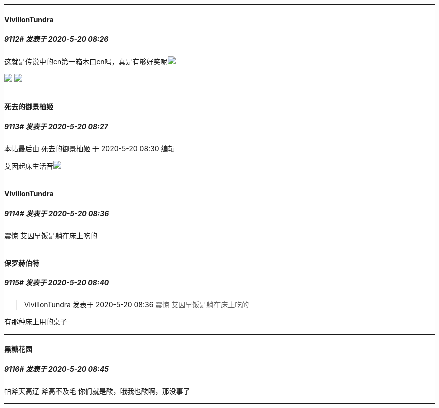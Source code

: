 
-----

####  VivillonTundra  
##### 9112#       发表于 2020-5-20 08:26


这就是传说中的cn第一箱木口cn吗，真是有够好笑呢<img src="https://static.saraba1st.com/image/smiley/face2017/049.png" referrerpolicy="no-referrer">

<img src="https://p.sda1.dev/0/fe159195e02218767578e156dd0ee54a/IMG_F7A5EE36FF2D7179DDAA577A696C16D8.jpeg" referrerpolicy="no-referrer">

<img src="https://p.sda1.dev/0/27a5e7b24c8222efa05d1ed46161afb3/379036ebeab095bb.jpg" referrerpolicy="no-referrer">


-----

####  死去的御景柚姬  
##### 9113#       发表于 2020-5-20 08:27


 本帖最后由 死去的御景柚姬 于 2020-5-20 08:30 编辑 

艾因起床生活音<img src="https://static.saraba1st.com/image/smiley/face2017/075.png" referrerpolicy="no-referrer">


-----

####  VivillonTundra  
##### 9114#       发表于 2020-5-20 08:36


震惊 艾因早饭是躺在床上吃的


-----

####  保罗赫伯特  
##### 9115#       发表于 2020-5-20 08:40


<blockquote><a href="httphttps://bbs.saraba1st.com/2b/forum.php?mod=redirect&amp;goto=findpost&amp;pid=47484311&amp;ptid=1934528" target="_blank">VivillonTundra 发表于 2020-5-20 08:36</a>
震惊 艾因早饭是躺在床上吃的</blockquote>
有那种床上用的桌子


-----

####  黑糖花园  
##### 9116#       发表于 2020-5-20 08:45


帕斧天高辽 斧高不及毛
你们就是酸，哦我也酸啊，那没事了


-----
